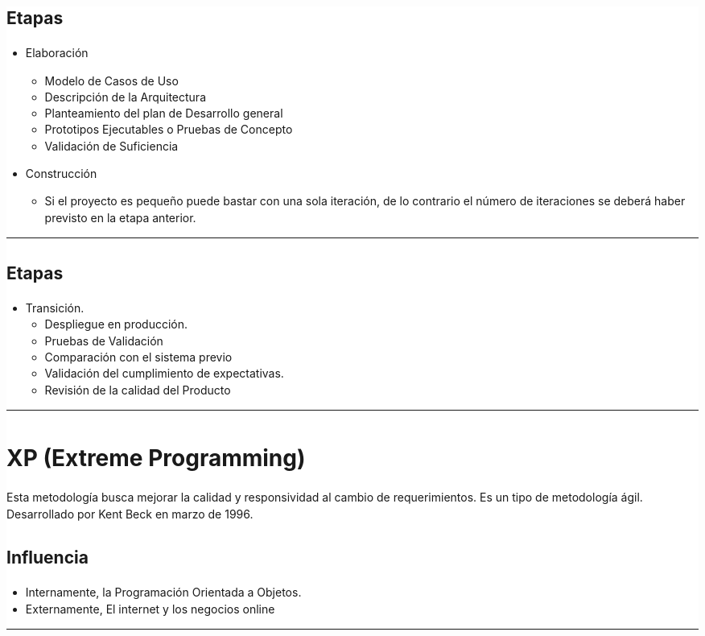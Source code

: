 
## Etapas

* Elaboración 
    - Modelo de Casos de Uso
    - Descripción de la Arquitectura
    - Planteamiento del plan de Desarrollo general
    - Prototipos Ejecutables o Pruebas de Concepto
    - Validación de Suficiencia

* Construcción
    - Si el proyecto es pequeño puede bastar con una sola iteración, de lo contrario el número de 
    iteraciones se deberá haber previsto en la etapa anterior.

---

## Etapas

* Transición.
    - Despliegue en producción.
    - Pruebas de Validación
    - Comparación con el sistema previo
    - Validación del cumplimiento de expectativas.
    - Revisión de la calidad del Producto

---

# XP (Extreme Programming)

Esta metodología busca mejorar la calidad y responsividad al cambio de requerimientos. Es un tipo
de metodología ágil. Desarrollado por Kent Beck en marzo de 1996.

## Influencia

* Internamente, la Programación Orientada a Objetos.
* Externamente, El internet y los negocios online

---
